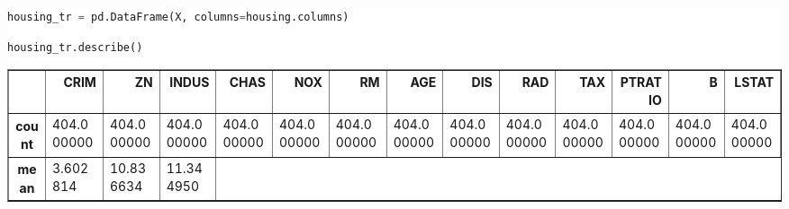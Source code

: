 
```python
housing_tr = pd.DataFrame(X, columns=housing.columns)
```


```python
housing_tr.describe()
```




<div>
<style scoped>
    .dataframe tbody tr th:only-of-type {
        vertical-align: middle;
    }

    .dataframe tbody tr th {
        vertical-align: top;
    }

    .dataframe thead th {
        text-align: right;
    }
</style>
<table border="1" class="dataframe">
  <thead>
    <tr style="text-align: right;">
      <th></th>
      <th>CRIM</th>
      <th>ZN</th>
      <th>INDUS</th>
      <th>CHAS</th>
      <th>NOX</th>
      <th>RM</th>
      <th>AGE</th>
      <th>DIS</th>
      <th>RAD</th>
      <th>TAX</th>
      <th>PTRATIO</th>
      <th>B</th>
      <th>LSTAT</th>
    </tr>
  </thead>
  <tbody>
    <tr>
      <th>count</th>
      <td>404.000000</td>
      <td>404.000000</td>
      <td>404.000000</td>
      <td>404.000000</td>
      <td>404.000000</td>
      <td>404.000000</td>
      <td>404.000000</td>
      <td>404.000000</td>
      <td>404.000000</td>
      <td>404.000000</td>
      <td>404.000000</td>
      <td>404.000000</td>
      <td>404.000000</td>
    </tr>
    <tr>
      <th>mean</th>
      <td>3.602814</td>
      <td>10.836634</td>
      <td>11.344950</td>